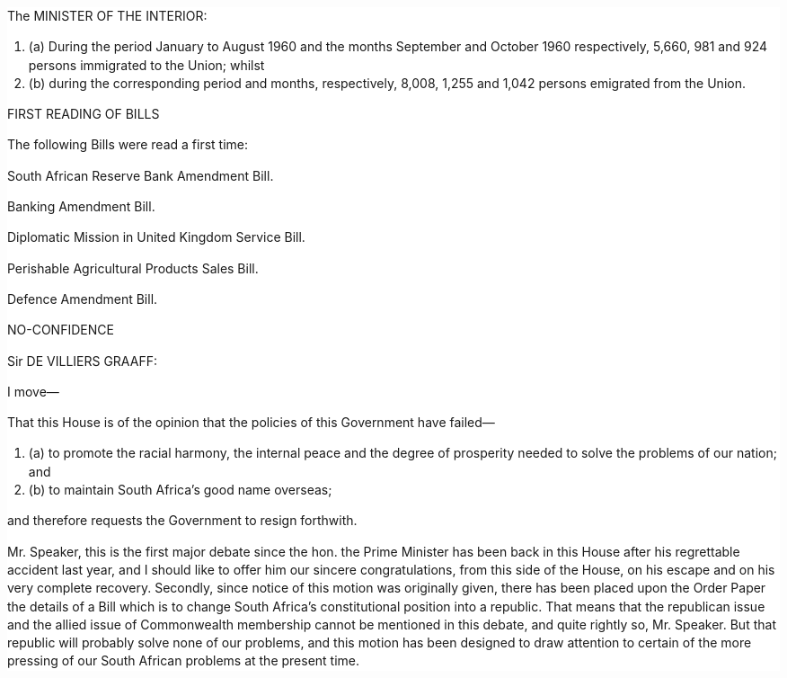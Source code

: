 </question>

<answer by="#minister_of_the_interior" to="#malan">

<from>The MINISTER OF THE INTERIOR:</from>

<ol>

<li>(a) During the period January to August 1960 and the months September and October 1960 respectively, 5,660, 981 and 924 persons immigrated to the Union; whilst</li>

<li>(b) during the corresponding period and months, respectively, 8,008, 1,255 and 1,042 persons emigrated from the Union.</li>

</ol>

</answer>

</writtenStatements>

</debateSection>

<debateSection name="#first_reading_of_bills">

<heading>FIRST READING OF BILLS</heading>

<p>The following Bills were read a first time:</p>

<p>South African Reserve Bank Amendment Bill.</p>

<p>Banking Amendment Bill.</p>

<p>Diplomatic Mission in United Kingdom Service Bill.</p>

<p>Perishable Agricultural Products Sales Bill.</p>

<p>Defence Amendment Bill.</p>

</debateSection>

<debateSection name="#no-confidence">

<heading>NO-CONFIDENCE</heading>

<speech by="#de_villiers_graaff">

<from>Sir <person refersTo="hansard_za">DE VILLIERS GRAAFF</person>:</from>

<p>I move&#x2014;</p>

<block name="quote">That this House is of the opinion that the policies of this Government have failed&#x2014;</block>

<ol>

<li>(a) to promote the racial harmony, the internal peace and the degree of prosperity needed to solve the problems of our nation; and</li>

<li>(b) to maintain South Africa&#x2019;s good name overseas;</li>

</ol>

<block name="quote">and therefore requests the Government to resign forthwith.</block>

<p>Mr. Speaker, this is the first major debate since the hon. the Prime Minister has been back in this House after his regrettable accident last year, and I should like to offer him our sincere congratulations, from this side of the House, on his escape and on his very complete recovery. Secondly, since notice of this motion was originally given, there has been placed upon the Order Paper the details of a Bill which is to change South Africa&#x2019;s constitutional position into a republic. That means that the republican issue and the allied issue of Commonwealth membership cannot be mentioned in this debate, and quite rightly so, Mr. Speaker. But that republic will probably solve none of our problems, and this motion has been designed to draw attention to certain of the more pressing of our South African problems at the present time.</p>
